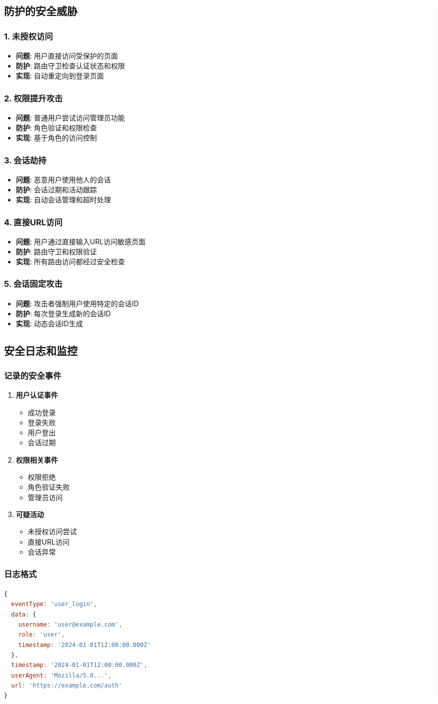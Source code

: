 ## 防护的安全威胁

### 1. 未授权访问
- **问题**: 用户直接访问受保护的页面
- **防护**: 路由守卫检查认证状态和权限
- **实现**: 自动重定向到登录页面

### 2. 权限提升攻击
- **问题**: 普通用户尝试访问管理员功能
- **防护**: 角色验证和权限检查
- **实现**: 基于角色的访问控制

### 3. 会话劫持
- **问题**: 恶意用户使用他人的会话
- **防护**: 会话过期和活动跟踪
- **实现**: 自动会话管理和超时处理

### 4. 直接URL访问
- **问题**: 用户通过直接输入URL访问敏感页面
- **防护**: 路由守卫和权限验证
- **实现**: 所有路由访问都经过安全检查

### 5. 会话固定攻击
- **问题**: 攻击者强制用户使用特定的会话ID
- **防护**: 每次登录生成新的会话ID
- **实现**: 动态会话ID生成

## 安全日志和监控

### 记录的安全事件
1. **用户认证事件**
   - 成功登录
   - 登录失败
   - 用户登出
   - 会话过期

2. **权限相关事件**
   - 权限拒绝
   - 角色验证失败
   - 管理员访问

3. **可疑活动**
   - 未授权访问尝试
   - 直接URL访问
   - 会话异常

### 日志格式
```javascript
{
  eventType: 'user_login',
  data: {
    username: 'user@example.com',
    role: 'user',
    timestamp: '2024-01-01T12:00:00.000Z'
  },
  timestamp: '2024-01-01T12:00:00.000Z',
  userAgent: 'Mozilla/5.0...',
  url: 'https://example.com/auth'
}
```
